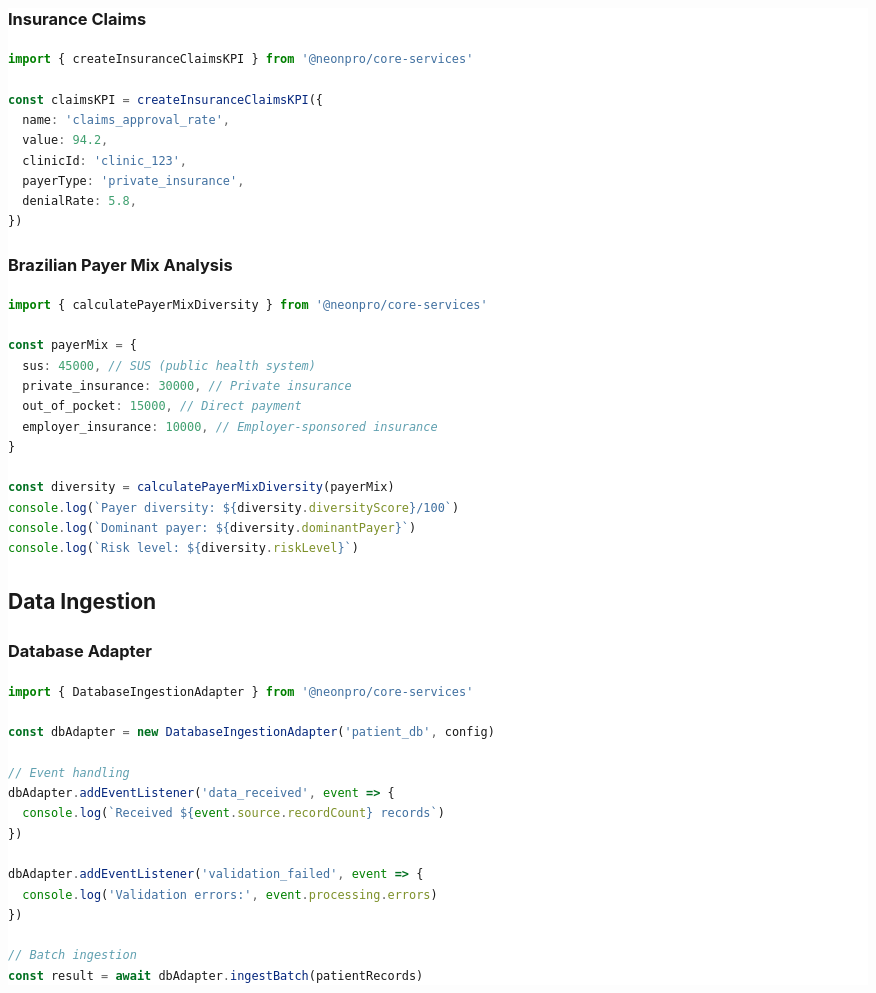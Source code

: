 ### Insurance Claims

```typescript
import { createInsuranceClaimsKPI } from '@neonpro/core-services'

const claimsKPI = createInsuranceClaimsKPI({
  name: 'claims_approval_rate',
  value: 94.2,
  clinicId: 'clinic_123',
  payerType: 'private_insurance',
  denialRate: 5.8,
})
```

### Brazilian Payer Mix Analysis

```typescript
import { calculatePayerMixDiversity } from '@neonpro/core-services'

const payerMix = {
  sus: 45000, // SUS (public health system)
  private_insurance: 30000, // Private insurance
  out_of_pocket: 15000, // Direct payment
  employer_insurance: 10000, // Employer-sponsored insurance
}

const diversity = calculatePayerMixDiversity(payerMix)
console.log(`Payer diversity: ${diversity.diversityScore}/100`)
console.log(`Dominant payer: ${diversity.dominantPayer}`)
console.log(`Risk level: ${diversity.riskLevel}`)
```

## Data Ingestion

### Database Adapter

```typescript
import { DatabaseIngestionAdapter } from '@neonpro/core-services'

const dbAdapter = new DatabaseIngestionAdapter('patient_db', config)

// Event handling
dbAdapter.addEventListener('data_received', event => {
  console.log(`Received ${event.source.recordCount} records`)
})

dbAdapter.addEventListener('validation_failed', event => {
  console.log('Validation errors:', event.processing.errors)
})

// Batch ingestion
const result = await dbAdapter.ingestBatch(patientRecords)
```
